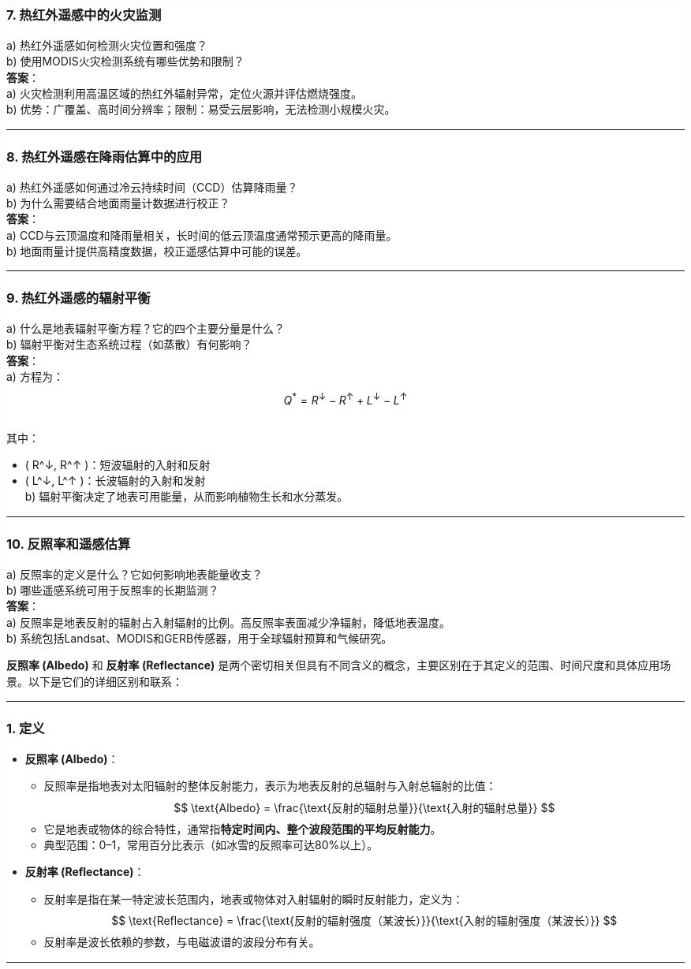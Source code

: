 ### 7. **热红外遥感中的火灾监测**  
a) 热红外遥感如何检测火灾位置和强度？  
b) 使用MODIS火灾检测系统有哪些优势和限制？  
**答案**：  
a) 火灾检测利用高温区域的热红外辐射异常，定位火源并评估燃烧强度。  
b) 优势：广覆盖、高时间分辨率；限制：易受云层影响，无法检测小规模火灾。

---

### 8. **热红外遥感在降雨估算中的应用**  
a) 热红外遥感如何通过冷云持续时间（CCD）估算降雨量？  
b) 为什么需要结合地面雨量计数据进行校正？  
**答案**：  
a) CCD与云顶温度和降雨量相关，长时间的低云顶温度通常预示更高的降雨量。  
b) 地面雨量计提供高精度数据，校正遥感估算中可能的误差。

---

### 9. **热红外遥感的辐射平衡**  
a) 什么是地表辐射平衡方程？它的四个主要分量是什么？  
b) 辐射平衡对生态系统过程（如蒸散）有何影响？  
**答案**：  
a) 方程为：  
$$ Q^* = R^↓ - R^↑ + L^↓ - L^↑ $$  
其中：  
- \( R^↓, R^↑ \)：短波辐射的入射和反射  
- \( L^↓, L^↑ \)：长波辐射的入射和发射  
b) 辐射平衡决定了地表可用能量，从而影响植物生长和水分蒸发。

---

### 10. **反照率和遥感估算**  
a) 反照率的定义是什么？它如何影响地表能量收支？  
b) 哪些遥感系统可用于反照率的长期监测？  
**答案**：  
a) 反照率是地表反射的辐射占入射辐射的比例。高反照率表面减少净辐射，降低地表温度。  
b) 系统包括Landsat、MODIS和GERB传感器，用于全球辐射预算和气候研究。

**反照率 (Albedo)** 和 **反射率 (Reflectance)** 是两个密切相关但具有不同含义的概念，主要区别在于其定义的范围、时间尺度和具体应用场景。以下是它们的详细区别和联系：

---

### **1. 定义**
- **反照率 (Albedo)**：
  - 反照率是指地表对太阳辐射的整体反射能力，表示为地表反射的总辐射与入射总辐射的比值：
    $$ \text{Albedo} = \frac{\text{反射的辐射总量}}{\text{入射的辐射总量}} $$
  - 它是地表或物体的综合特性，通常指**特定时间内、整个波段范围的平均反射能力**。
  - 典型范围：0–1，常用百分比表示（如冰雪的反照率可达80%以上）。

- **反射率 (Reflectance)**：
  - 反射率是指在某一特定波长范围内，地表或物体对入射辐射的瞬时反射能力，定义为：
    $$ \text{Reflectance} = \frac{\text{反射的辐射强度（某波长）}}{\text{入射的辐射强度（某波长）}} $$
  - 反射率是波长依赖的参数，与电磁波谱的波段分布有关。

---